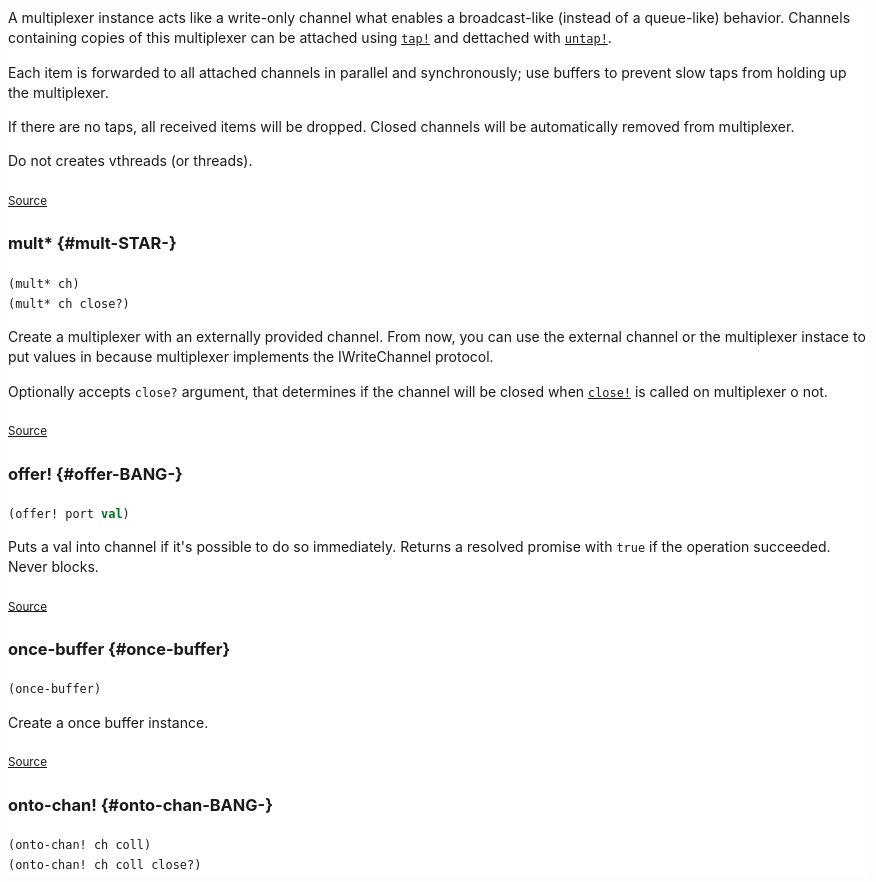   A multiplexer instance acts like a write-only channel what enables a
  broadcast-like (instead of a queue-like) behavior. Channels
  containing copies of this multiplexer can be attached using [`tap!`](#tap-BANG-)
  and dettached with [`untap!`](#untap-BANG-).

  Each item is forwarded to all attached channels in parallel and
  synchronously; use buffers to prevent slow taps from holding up the
  multiplexer.

  If there are no taps, all received items will be dropped. Closed
  channels will be automatically removed from multiplexer.

  Do not creates vthreads (or threads).
<p><sub><a href="/blob/master/test-projects/promesa/src/promesa/exec/csp.cljc#L448-L466">Source</a></sub></p>

### mult\* {#mult-STAR-}
``` clojure
(mult* ch)
(mult* ch close?)
```


Create a multiplexer with an externally provided channel. From now,
  you can use the external channel or the multiplexer instace to put
  values in because multiplexer implements the IWriteChannel protocol.

  Optionally accepts `close?` argument, that determines if the channel will
  be closed when [`close!`](#close-BANG-) is called on multiplexer o not.
<p><sub><a href="/blob/master/test-projects/promesa/src/promesa/exec/csp.cljc#L388-L446">Source</a></sub></p>

### offer\! {#offer-BANG-}
``` clojure
(offer! port val)
```


Puts a val into channel if it's possible to do so immediately.
  Returns a resolved promise with `true` if the operation
  succeeded. Never blocks.
<p><sub><a href="/blob/master/test-projects/promesa/src/promesa/exec/csp.cljc#L311-L318">Source</a></sub></p>

### once\-buffer {#once-buffer}
``` clojure
(once-buffer)
```


Create a once buffer instance.
<p><sub><a href="/blob/master/test-projects/promesa/src/promesa/exec/csp.cljc#L298-L301">Source</a></sub></p>

### onto\-chan\! {#onto-chan-BANG-}
``` clojure
(onto-chan! ch coll)
(onto-chan! ch coll close?)
```
